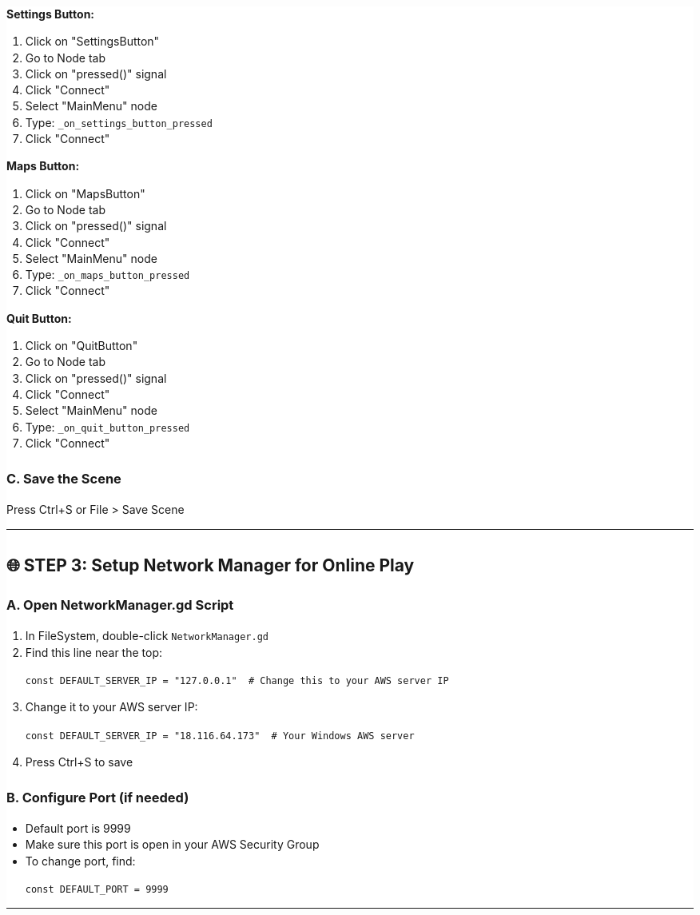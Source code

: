 **Settings Button:**
1. Click on "SettingsButton"
2. Go to Node tab
3. Click on "pressed()" signal
4. Click "Connect"
5. Select "MainMenu" node
6. Type: `_on_settings_button_pressed`
7. Click "Connect"

**Maps Button:**
1. Click on "MapsButton"
2. Go to Node tab
3. Click on "pressed()" signal
4. Click "Connect"
5. Select "MainMenu" node
6. Type: `_on_maps_button_pressed`
7. Click "Connect"

**Quit Button:**
1. Click on "QuitButton"
2. Go to Node tab
3. Click on "pressed()" signal
4. Click "Connect"
5. Select "MainMenu" node
6. Type: `_on_quit_button_pressed`
7. Click "Connect"

### C. Save the Scene
Press Ctrl+S or File > Save Scene

---

## 🌐 STEP 3: Setup Network Manager for Online Play

### A. Open NetworkManager.gd Script
1. In FileSystem, double-click `NetworkManager.gd`
2. Find this line near the top:
   ```gdscript
   const DEFAULT_SERVER_IP = "127.0.0.1"  # Change this to your AWS server IP
   ```
3. Change it to your AWS server IP:
   ```gdscript
   const DEFAULT_SERVER_IP = "18.116.64.173"  # Your Windows AWS server
   ```
4. Press Ctrl+S to save

### B. Configure Port (if needed)
- Default port is 9999
- Make sure this port is open in your AWS Security Group
- To change port, find:
  ```gdscript
  const DEFAULT_PORT = 9999
  ```

---